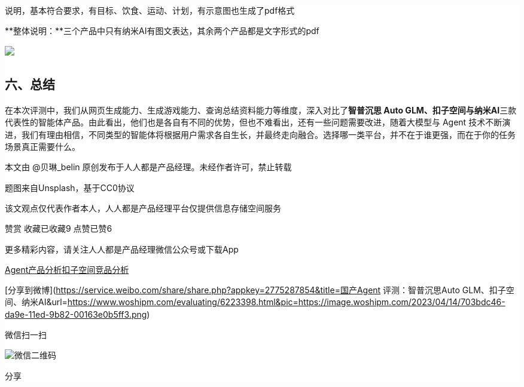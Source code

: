 说明，基本符合要求，有目标、饮食、运动、计划，有示意图也生成了pdf格式

**整体说明：**三个产品中只有纳米AI有图文表达，其余两个产品都是文字形式的pdf

![](https://image.woshipm.com/2025/05/30/f40bffe6-3ca9-11f0-8cb0-00163e09d72f.jpg)

## 六、总结

在本次评测中，我们从网页生成能力、生成游戏能力、查询总结资料能力等维度，深入对比了**智普沉思 Auto GLM、扣子空间与纳米AI**三款代表性的智能体产品。由此看出，他们也是各自有不同的优势，但也不难看出，还有一些问题需要改进，随着大模型与 Agent 技术不断演进，我们有理由相信，不同类型的智能体将根据用户需求各自生长，并最终走向融合。选择哪一类平台，并不在于谁更强，而在于你的任务场景真正需要什么。

本文由 @贝琳\_belin 原创发布于人人都是产品经理。未经作者许可，禁止转载

题图来自Unsplash，基于CC0协议

该文观点仅代表作者本人，人人都是产品经理平台仅提供信息存储空间服务

赞赏 收藏已收藏9 点赞已赞6

更多精彩内容，请关注人人都是产品经理微信公众号或下载App

[Agent](https://www.woshipm.com/tag/agent)[产品分析](https://www.woshipm.com/tag/%e4%ba%a7%e5%93%81%e5%88%86%e6%9e%90)[扣子空间](https://www.woshipm.com/tag/%e6%89%a3%e5%ad%90%e7%a9%ba%e9%97%b4)[竞品分析](https://www.woshipm.com/tag/%e7%ab%9e%e5%93%81%e5%88%86%e6%9e%90)

[分享到微博](https://service.weibo.com/share/share.php?appkey=2775287854&title=国产Agent 评测：智普沉思Auto GLM、扣子空间、纳米AI&url=https://www.woshipm.com/evaluating/6223398.html&pic=https://image.woshipm.com/2023/04/14/703bdc46-da9e-11ed-9b82-00163e0b5ff3.png)

微信扫一扫

![微信二维码](https://api.pwmqr.com/qrcode/create/?url=https://www.woshipm.com/evaluating/6223398.html)

分享